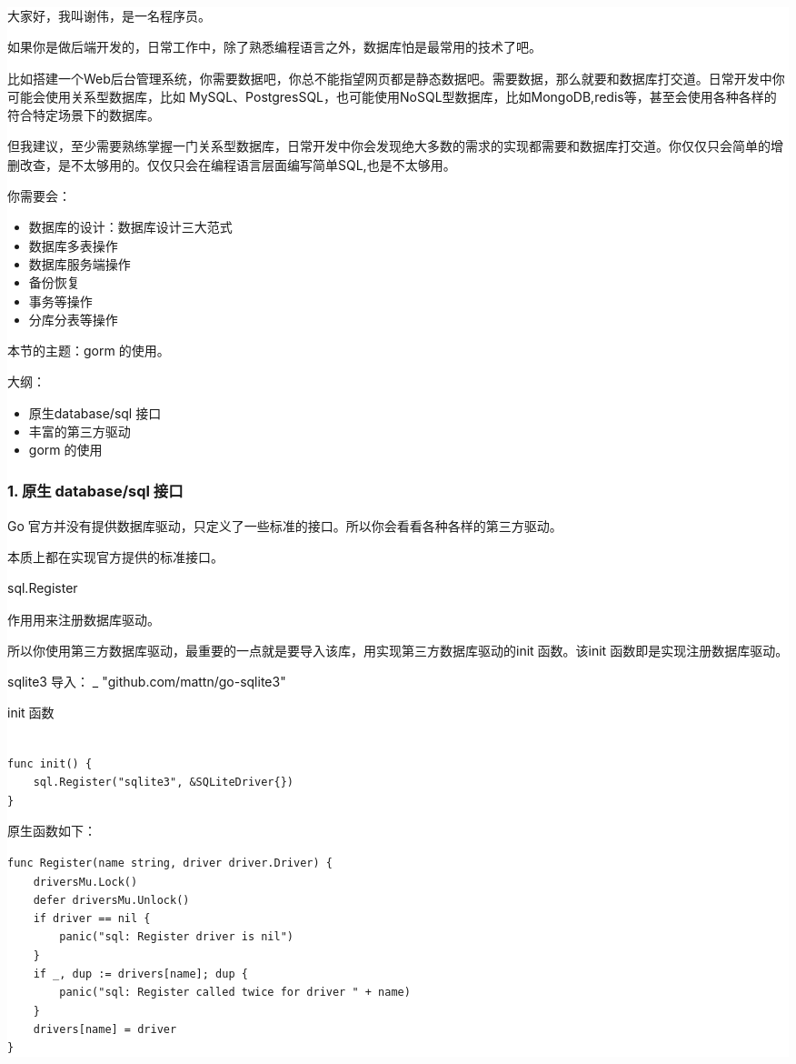 

大家好，我叫谢伟，是一名程序员。

如果你是做后端开发的，日常工作中，除了熟悉编程语言之外，数据库怕是最常用的技术了吧。

比如搭建一个Web后台管理系统，你需要数据吧，你总不能指望网页都是静态数据吧。需要数据，那么就要和数据库打交道。日常开发中你可能会使用关系型数据库，比如 MySQL、PostgresSQL，也可能使用NoSQL型数据库，比如MongoDB,redis等，甚至会使用各种各样的符合特定场景下的数据库。


但我建议，至少需要熟练掌握一门关系型数据库，日常开发中你会发现绝大多数的需求的实现都需要和数据库打交道。你仅仅只会简单的增删改查，是不太够用的。仅仅只会在编程语言层面编写简单SQL,也是不太够用。

你需要会：

- 数据库的设计：数据库设计三大范式
- 数据库多表操作
- 数据库服务端操作
- 备份恢复
- 事务等操作
- 分库分表等操作



本节的主题：gorm 的使用。

大纲：

- 原生database/sql 接口
- 丰富的第三方驱动
- gorm 的使用



### 1. 原生 database/sql 接口


Go 官方并没有提供数据库驱动，只定义了一些标准的接口。所以你会看看各种各样的第三方驱动。

本质上都在实现官方提供的标准接口。


sql.Register

作用用来注册数据库驱动。

所以你使用第三方数据库驱动，最重要的一点就是要导入该库，用实现第三方数据库驱动的init 函数。该init 函数即是实现注册数据库驱动。

sqlite3 导入：	_ "github.com/mattn/go-sqlite3"

init 函数

```

func init() {
	sql.Register("sqlite3", &SQLiteDriver{})
}
```

原生函数如下：
```
func Register(name string, driver driver.Driver) {
	driversMu.Lock()
	defer driversMu.Unlock()
	if driver == nil {
		panic("sql: Register driver is nil")
	}
	if _, dup := drivers[name]; dup {
		panic("sql: Register called twice for driver " + name)
	}
	drivers[name] = driver
}

```
